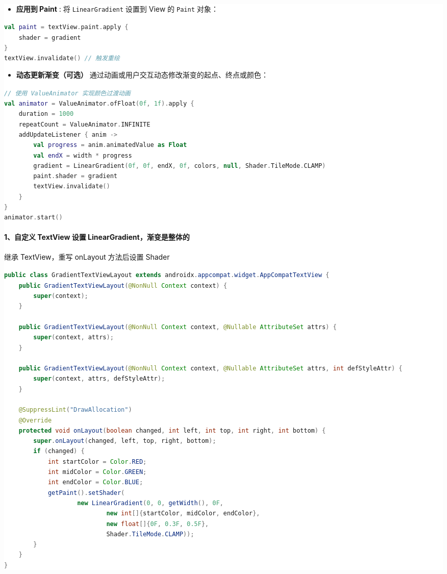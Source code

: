 - **应用到 Paint** : 将 `LinearGradient` 设置到 View 的 `Paint` 对象：

```kotlin
val paint = textView.paint.apply {
    shader = gradient
}
textView.invalidate() // 触发重绘
```

- **动态更新渐变（可选）** 通过动画或用户交互动态修改渐变的起点、终点或颜色：

```kotlin
// 使用 ValueAnimator 实现颜色过渡动画
val animator = ValueAnimator.ofFloat(0f, 1f).apply {
    duration = 1000
    repeatCount = ValueAnimator.INFINITE
    addUpdateListener { anim ->
        val progress = anim.animatedValue as Float
        val endX = width * progress
        gradient = LinearGradient(0f, 0f, endX, 0f, colors, null, Shader.TileMode.CLAMP)
        paint.shader = gradient
        textView.invalidate()
    }
}
animator.start()
```

####  1、自定义 TextView 设置 LinearGradient，渐变是整体的

继承 TextView，重写 onLayout 方法后设置 Shader

```java
public class GradientTextViewLayout extends androidx.appcompat.widget.AppCompatTextView {  
    public GradientTextViewLayout(@NonNull Context context) {  
        super(context);  
    }  
  
    public GradientTextViewLayout(@NonNull Context context, @Nullable AttributeSet attrs) {  
        super(context, attrs);  
    }  
  
    public GradientTextViewLayout(@NonNull Context context, @Nullable AttributeSet attrs, int defStyleAttr) {  
        super(context, attrs, defStyleAttr);  
    }  
  
    @SuppressLint("DrawAllocation")  
    @Override  
    protected void onLayout(boolean changed, int left, int top, int right, int bottom) {  
        super.onLayout(changed, left, top, right, bottom);  
        if (changed) {  
            int startColor = Color.RED;  
            int midColor = Color.GREEN;  
            int endColor = Color.BLUE;  
            getPaint().setShader(  
                    new LinearGradient(0, 0, getWidth(), 0F,  
                            new int[]{startColor, midColor, endColor},  
                            new float[]{0F, 0.3F, 0.5F},  
                            Shader.TileMode.CLAMP));  
        }  
    }  
}
```
